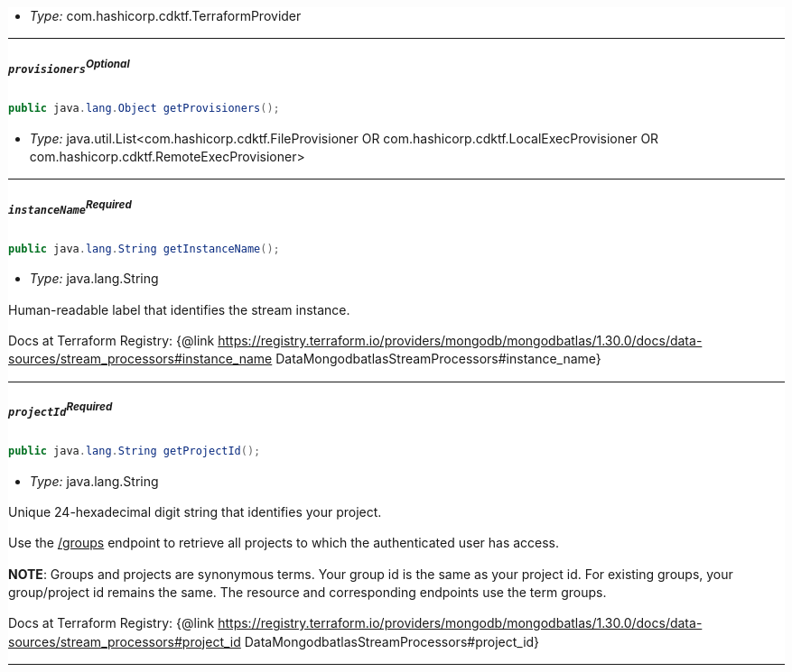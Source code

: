 - *Type:* com.hashicorp.cdktf.TerraformProvider

---

##### `provisioners`<sup>Optional</sup> <a name="provisioners" id="@cdktf/provider-mongodbatlas.dataMongodbatlasStreamProcessors.DataMongodbatlasStreamProcessorsConfig.property.provisioners"></a>

```java
public java.lang.Object getProvisioners();
```

- *Type:* java.util.List<com.hashicorp.cdktf.FileProvisioner OR com.hashicorp.cdktf.LocalExecProvisioner OR com.hashicorp.cdktf.RemoteExecProvisioner>

---

##### `instanceName`<sup>Required</sup> <a name="instanceName" id="@cdktf/provider-mongodbatlas.dataMongodbatlasStreamProcessors.DataMongodbatlasStreamProcessorsConfig.property.instanceName"></a>

```java
public java.lang.String getInstanceName();
```

- *Type:* java.lang.String

Human-readable label that identifies the stream instance.

Docs at Terraform Registry: {@link https://registry.terraform.io/providers/mongodb/mongodbatlas/1.30.0/docs/data-sources/stream_processors#instance_name DataMongodbatlasStreamProcessors#instance_name}

---

##### `projectId`<sup>Required</sup> <a name="projectId" id="@cdktf/provider-mongodbatlas.dataMongodbatlasStreamProcessors.DataMongodbatlasStreamProcessorsConfig.property.projectId"></a>

```java
public java.lang.String getProjectId();
```

- *Type:* java.lang.String

Unique 24-hexadecimal digit string that identifies your project.

Use the [/groups](#tag/Projects/operation/listProjects) endpoint to retrieve all projects to which the authenticated user has access.

**NOTE**: Groups and projects are synonymous terms. Your group id is the same as your project id. For existing groups, your group/project id remains the same. The resource and corresponding endpoints use the term groups.

Docs at Terraform Registry: {@link https://registry.terraform.io/providers/mongodb/mongodbatlas/1.30.0/docs/data-sources/stream_processors#project_id DataMongodbatlasStreamProcessors#project_id}

---